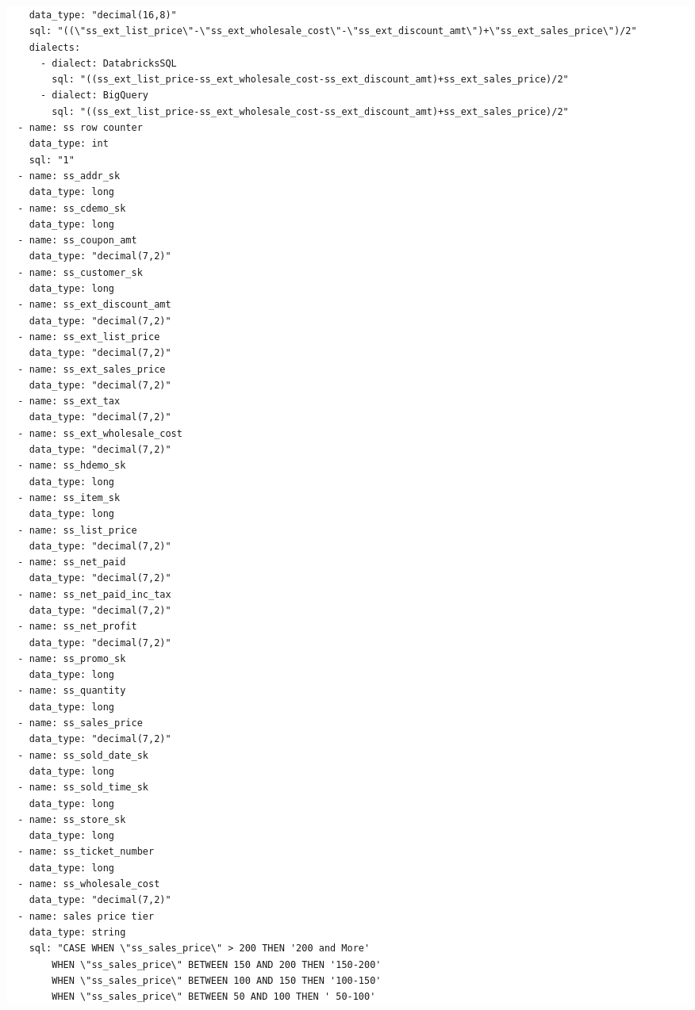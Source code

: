 ```
    data_type: "decimal(16,8)"
    sql: "((\"ss_ext_list_price\"-\"ss_ext_wholesale_cost\"-\"ss_ext_discount_amt\")+\"ss_ext_sales_price\")/2"
    dialects:
      - dialect: DatabricksSQL
        sql: "((ss_ext_list_price-ss_ext_wholesale_cost-ss_ext_discount_amt)+ss_ext_sales_price)/2"
      - dialect: BigQuery
        sql: "((ss_ext_list_price-ss_ext_wholesale_cost-ss_ext_discount_amt)+ss_ext_sales_price)/2"
  - name: ss row counter
    data_type: int
    sql: "1"
  - name: ss_addr_sk
    data_type: long
  - name: ss_cdemo_sk
    data_type: long
  - name: ss_coupon_amt
    data_type: "decimal(7,2)"
  - name: ss_customer_sk
    data_type: long
  - name: ss_ext_discount_amt
    data_type: "decimal(7,2)"
  - name: ss_ext_list_price
    data_type: "decimal(7,2)"
  - name: ss_ext_sales_price
    data_type: "decimal(7,2)"
  - name: ss_ext_tax
    data_type: "decimal(7,2)"
  - name: ss_ext_wholesale_cost
    data_type: "decimal(7,2)"
  - name: ss_hdemo_sk
    data_type: long
  - name: ss_item_sk
    data_type: long
  - name: ss_list_price
    data_type: "decimal(7,2)"
  - name: ss_net_paid
    data_type: "decimal(7,2)"
  - name: ss_net_paid_inc_tax
    data_type: "decimal(7,2)"
  - name: ss_net_profit
    data_type: "decimal(7,2)"
  - name: ss_promo_sk
    data_type: long
  - name: ss_quantity
    data_type: long
  - name: ss_sales_price
    data_type: "decimal(7,2)"
  - name: ss_sold_date_sk
    data_type: long
  - name: ss_sold_time_sk
    data_type: long
  - name: ss_store_sk
    data_type: long
  - name: ss_ticket_number
    data_type: long
  - name: ss_wholesale_cost
    data_type: "decimal(7,2)"
  - name: sales price tier
    data_type: string
    sql: "CASE WHEN \"ss_sales_price\" > 200 THEN '200 and More' 
        WHEN \"ss_sales_price\" BETWEEN 150 AND 200 THEN '150-200' 
        WHEN \"ss_sales_price\" BETWEEN 100 AND 150 THEN '100-150' 
        WHEN \"ss_sales_price\" BETWEEN 50 AND 100 THEN ' 50-100'
```